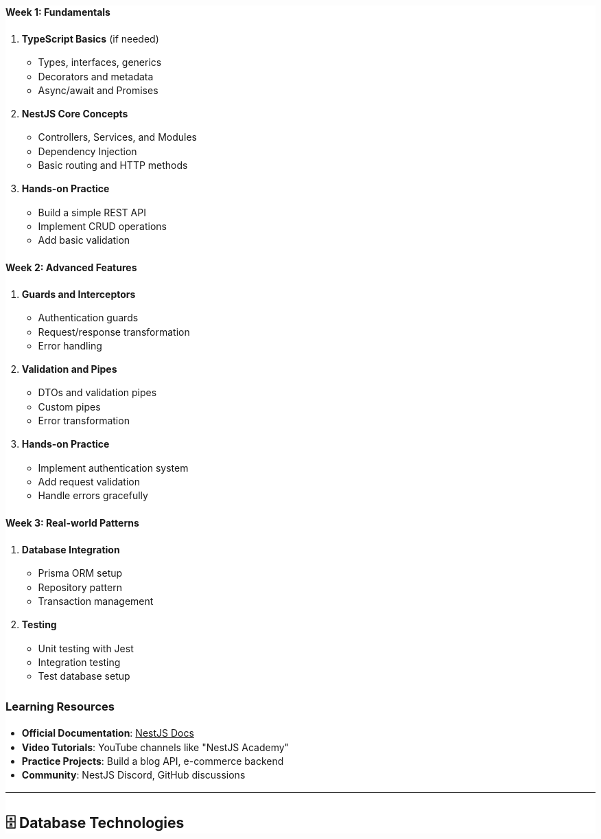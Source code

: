#### Week 1: Fundamentals
1. **TypeScript Basics** (if needed)
   - Types, interfaces, generics
   - Decorators and metadata
   - Async/await and Promises

2. **NestJS Core Concepts**
   - Controllers, Services, and Modules
   - Dependency Injection
   - Basic routing and HTTP methods

3. **Hands-on Practice**
   - Build a simple REST API
   - Implement CRUD operations
   - Add basic validation

#### Week 2: Advanced Features
1. **Guards and Interceptors**
   - Authentication guards
   - Request/response transformation
   - Error handling

2. **Validation and Pipes**
   - DTOs and validation pipes
   - Custom pipes
   - Error transformation

3. **Hands-on Practice**
   - Implement authentication system
   - Add request validation
   - Handle errors gracefully

#### Week 3: Real-world Patterns
1. **Database Integration**
   - Prisma ORM setup
   - Repository pattern
   - Transaction management

2. **Testing**
   - Unit testing with Jest
   - Integration testing
   - Test database setup

### Learning Resources
- **Official Documentation**: [NestJS Docs](https://docs.nestjs.com/)
- **Video Tutorials**: YouTube channels like "NestJS Academy"
- **Practice Projects**: Build a blog API, e-commerce backend
- **Community**: NestJS Discord, GitHub discussions

---

## 🗄️ Database Technologies

